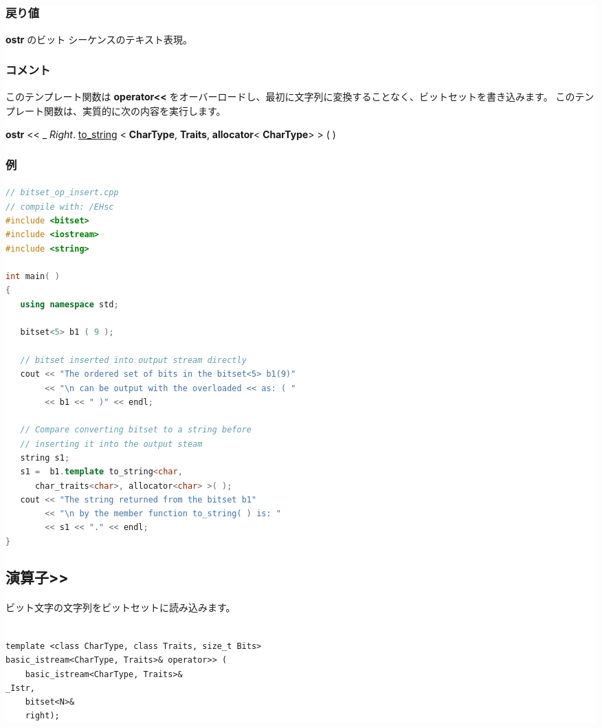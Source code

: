 ### <a name="return-value"></a>戻り値  
 **ostr** のビット シーケンスのテキスト表現。  
  
### <a name="remarks"></a>コメント  
 このテンプレート関数は **operator<<** をオーバーロードし、最初に文字列に変換することなく、ビットセットを書き込みます。 このテンプレート関数は、実質的に次の内容を実行します。  
  
 **ostr** << _ *Right*. [to_string](bitset-class.md) < **CharType**, **Traits**, **allocator**\< **CharType**> > ( )  
  
### <a name="example"></a>例  
  
```cpp  
// bitset_op_insert.cpp  
// compile with: /EHsc  
#include <bitset>  
#include <iostream>  
#include <string>  
  
int main( )  
{  
   using namespace std;  
  
   bitset<5> b1 ( 9 );  
  
   // bitset inserted into output stream directly  
   cout << "The ordered set of bits in the bitset<5> b1(9)"  
        << "\n can be output with the overloaded << as: ( "  
        << b1 << " )" << endl;  
  
   // Compare converting bitset to a string before  
   // inserting it into the output steam  
   string s1;  
   s1 =  b1.template to_string<char,   
      char_traits<char>, allocator<char> >( );  
   cout << "The string returned from the bitset b1"  
        << "\n by the member function to_string( ) is: "  
        << s1 << "." << endl;  
}  
```  
  
##  <a name="op_gt_gt"></a>  演算子&gt;&gt;  
 ビット文字の文字列をビットセットに読み込みます。  
  
```  
 
template <class CharType, class Traits, size_t Bits>  
basic_istream<CharType, Traits>& operator>> (
    basic_istream<CharType, Traits>& 
_Istr,  
    bitset<N>& 
    right);
```  
  